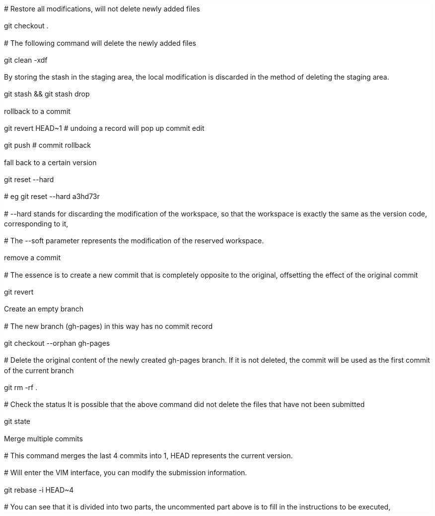  \# Restore all modifications, will not delete newly added files

 git checkout .

 \# The following command will delete the newly added files

 git clean -xdf

 By storing the stash in the staging area, the local modification is discarded in the method of deleting the staging area.



 git stash && git stash drop

 rollback to a commit

 git revert HEAD~1 # undoing a record will pop up commit edit

 git push # commit rollback

 fall back to a certain version

 git reset --hard <hash>

 \# eg git reset --hard a3hd73r

 \# --hard stands for discarding the modification of the workspace, so that the workspace is exactly the same as the version code, corresponding to it,

 \# The --soft parameter represents the modification of the reserved workspace.

 remove a commit

 \# The essence is to create a new commit that is completely opposite to the original, offsetting the effect of the original commit

 git revert <commit-hash>

 Create an empty branch

 \# The new branch (gh-pages) in this way has no commit record

 git checkout --orphan gh-pages

 \# Delete the original content of the newly created gh-pages branch. If it is not deleted, the commit will be used as the first commit of the current branch

 git rm -rf .

 \# Check the status It is possible that the above command did not delete the files that have not been submitted

 git state

 Merge multiple commits

 \# This command merges the last 4 commits into 1, HEAD represents the current version.

 \# Will enter the VIM interface, you can modify the submission information.

 git rebase -i HEAD~4

 \# You can see that it is divided into two parts, the uncommented part above is to fill in the instructions to be executed,
